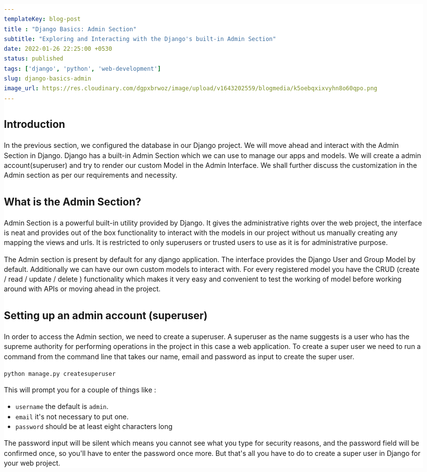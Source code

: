 ```yaml
---
templateKey: blog-post
title : "Django Basics: Admin Section"
subtitle: "Exploring and Interacting with the Django's built-in Admin Section"
date: 2022-01-26 22:25:00 +0530
status: published
tags: ['django', 'python', 'web-development']
slug: django-basics-admin
image_url: https://res.cloudinary.com/dgpxbrwoz/image/upload/v1643202559/blogmedia/k5oebqxixvyhn8o60qpo.png
---
```


## Introduction

In the previous section, we configured the database in our Django project. We will move ahead and interact with the Admin Section in Django. Django has a built-in Admin Section which we can use to manage our apps and models. We will create a admin account(superuser) and try to render our custom Model in the Admin Interface. We shall further discuss the customization in the Admin section as per our requirements and necessity. 

## What is the Admin Section?

Admin Section is a powerful built-in utility provided by Django. It gives the administrative rights over the web project, the interface is neat and provides out of the box functionality to interact with the models in our project without us manually creating any mapping the views and urls. It is restricted to only superusers or trusted users to use as it is for administrative purpose. 

The Admin section is present by default for any django application. The interface provides the Django User and Group Model by default. Additionally we can have our own custom models to interact with. For every registered model you have the CRUD (create / read / update / delete ) functionality which makes it very easy and convenient to test the working of model before working around with APIs or moving ahead in the project.  

## Setting up an admin account (superuser)

In order to access the Admin section, we need to create a superuser. A superuser as the name suggests is a user who has the supreme authority for performing operations in the project in this case a web application. To create a super user we need to run a command from the command line that takes our name, email and password as input to create the super user. 

```bash
python manage.py createsuperuser
```

This will prompt you for a couple of things like :
- `username` the default is `admin`.
- `email` it's not necessary to put one.
- `password` should be at least eight characters long

The password input will be silent which means you cannot see what you type for security reasons, and the password field will be confirmed once, so you'll have to enter the password once more. But that's all you have to do to create a super user in Django for your web project.
